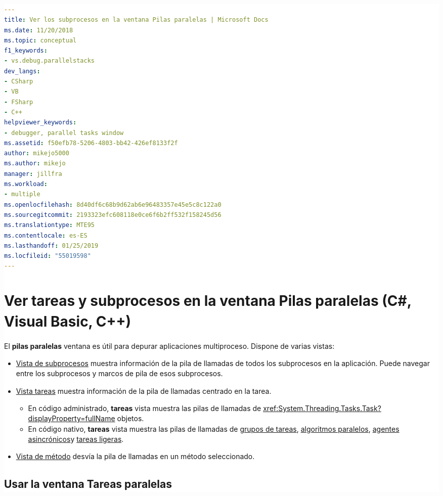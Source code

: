 ```yaml
---
title: Ver los subprocesos en la ventana Pilas paralelas | Microsoft Docs
ms.date: 11/20/2018
ms.topic: conceptual
f1_keywords:
- vs.debug.parallelstacks
dev_langs:
- CSharp
- VB
- FSharp
- C++
helpviewer_keywords:
- debugger, parallel tasks window
ms.assetid: f50efb78-5206-4803-bb42-426ef8133f2f
author: mikejo5000
ms.author: mikejo
manager: jillfra
ms.workload:
- multiple
ms.openlocfilehash: 8d40df6c68b9d62ab6e96483357e45e5c8c122a0
ms.sourcegitcommit: 2193323efc608118e0ce6f6b2ff532f158245d56
ms.translationtype: MTE95
ms.contentlocale: es-ES
ms.lasthandoff: 01/25/2019
ms.locfileid: "55019598"
---
```

# <a name="view-threads-and-tasks-in-the-parallel-stacks-window-c-visual-basic-c"></a>Ver tareas y subprocesos en la ventana Pilas paralelas (C#, Visual Basic, C++)

El **pilas paralelas** ventana es útil para depurar aplicaciones multiproceso. Dispone de varias vistas:

- [Vista de subprocesos](#threads-view) muestra información de la pila de llamadas de todos los subprocesos en la aplicación. Puede navegar entre los subprocesos y marcos de pila de esos subprocesos. 

- [Vista tareas](#tasks-view) muestra información de la pila de llamadas centrado en la tarea. 
  - En código administrado, **tareas** vista muestra las pilas de llamadas de <xref:System.Threading.Tasks.Task?displayProperty=fullName> objetos. 
  - En código nativo, **tareas** vista muestra las pilas de llamadas de [grupos de tareas](/cpp/parallel/concrt/task-parallelism-concurrency-runtime), [algoritmos paralelos](/cpp/parallel/concrt/parallel-algorithms), [agentes asincrónicos](/cpp/parallel/concrt/asynchronous-agents)y [tareas ligeras](/cpp/parallel/concrt/task-scheduler-concurrency-runtime).  
  
- [Vista de método](#method-view) desvía la pila de llamadas en un método seleccionado. 

## <a name="use-the-parallel-stacks-window"></a>Usar la ventana Tareas paralelas 
